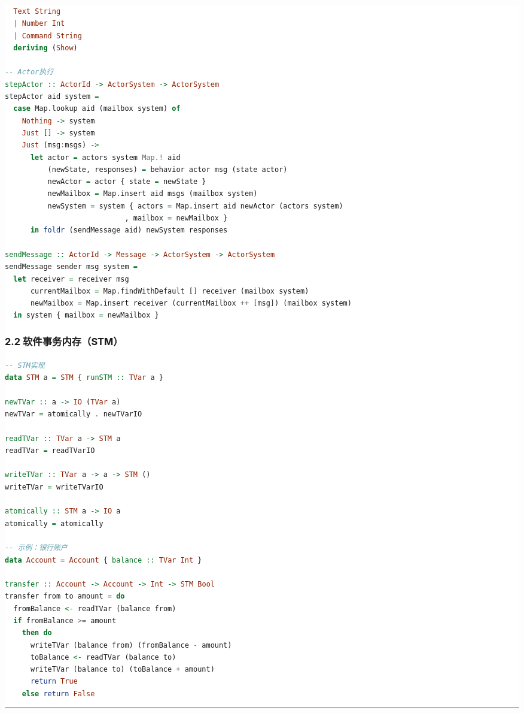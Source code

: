 ```haskell
  Text String
  | Number Int
  | Command String
  deriving (Show)

-- Actor执行
stepActor :: ActorId -> ActorSystem -> ActorSystem
stepActor aid system = 
  case Map.lookup aid (mailbox system) of
    Nothing -> system
    Just [] -> system
    Just (msg:msgs) -> 
      let actor = actors system Map.! aid
          (newState, responses) = behavior actor msg (state actor)
          newActor = actor { state = newState }
          newMailbox = Map.insert aid msgs (mailbox system)
          newSystem = system { actors = Map.insert aid newActor (actors system)
                            , mailbox = newMailbox }
      in foldr (sendMessage aid) newSystem responses

sendMessage :: ActorId -> Message -> ActorSystem -> ActorSystem
sendMessage sender msg system = 
  let receiver = receiver msg
      currentMailbox = Map.findWithDefault [] receiver (mailbox system)
      newMailbox = Map.insert receiver (currentMailbox ++ [msg]) (mailbox system)
  in system { mailbox = newMailbox }
```

### 2.2 软件事务内存（STM）

```haskell
-- STM实现
data STM a = STM { runSTM :: TVar a }

newTVar :: a -> IO (TVar a)
newTVar = atomically . newTVarIO

readTVar :: TVar a -> STM a
readTVar = readTVarIO

writeTVar :: TVar a -> a -> STM ()
writeTVar = writeTVarIO

atomically :: STM a -> IO a
atomically = atomically

-- 示例：银行账户
data Account = Account { balance :: TVar Int }

transfer :: Account -> Account -> Int -> STM Bool
transfer from to amount = do
  fromBalance <- readTVar (balance from)
  if fromBalance >= amount
    then do
      writeTVar (balance from) (fromBalance - amount)
      toBalance <- readTVar (balance to)
      writeTVar (balance to) (toBalance + amount)
      return True
    else return False
```

---